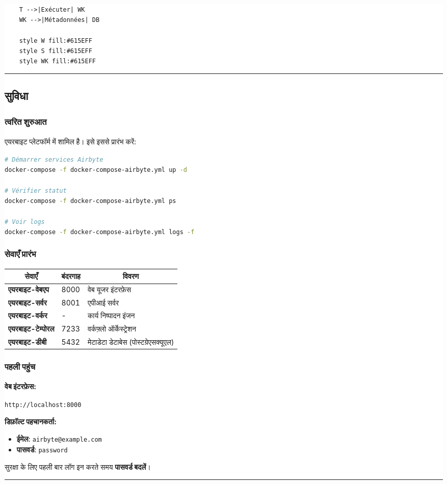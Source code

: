 ```mermaid
    T -->|Exécuter| WK
    WK -->|Métadonnées| DB
    
    style W fill:#615EFF
    style S fill:#615EFF
    style WK fill:#615EFF
```

---

## सुविधा

### त्वरित शुरुआत

एयरबाइट प्लेटफॉर्म में शामिल है। इसे इससे प्रारंभ करें:

```bash
# Démarrer services Airbyte
docker-compose -f docker-compose-airbyte.yml up -d

# Vérifier statut
docker-compose -f docker-compose-airbyte.yml ps

# Voir logs
docker-compose -f docker-compose-airbyte.yml logs -f
```

### सेवाएँ प्रारंभ

| सेवाएँ | बंदरगाह | विवरण |
|--------|------|----|
| **एयरबाइट-वेबएप** | 8000 | वेब यूजर इंटरफ़ेस |
| **एयरबाइट-सर्वर** | 8001 | एपीआई सर्वर |
| **एयरबाइट-वर्कर** | - | कार्य निष्पादन इंजन |
| **एयरबाइट-टेम्पोरल** | 7233 | वर्कफ़्लो ऑर्केस्ट्रेशन |
| **एयरबाइट-डीबी** | 5432 | मेटाडेटा डेटाबेस (पोस्टग्रेएसक्यूएल) |

### पहली पहुंच

**वेब इंटरफ़ेस:**
```
http://localhost:8000
```

**डिफ़ॉल्ट पहचानकर्ता:**
- **ईमेल**: `airbyte@example.com`
- **पासवर्ड**: `password`

सुरक्षा के लिए पहली बार लॉग इन करते समय **पासवर्ड बदलें**।

---